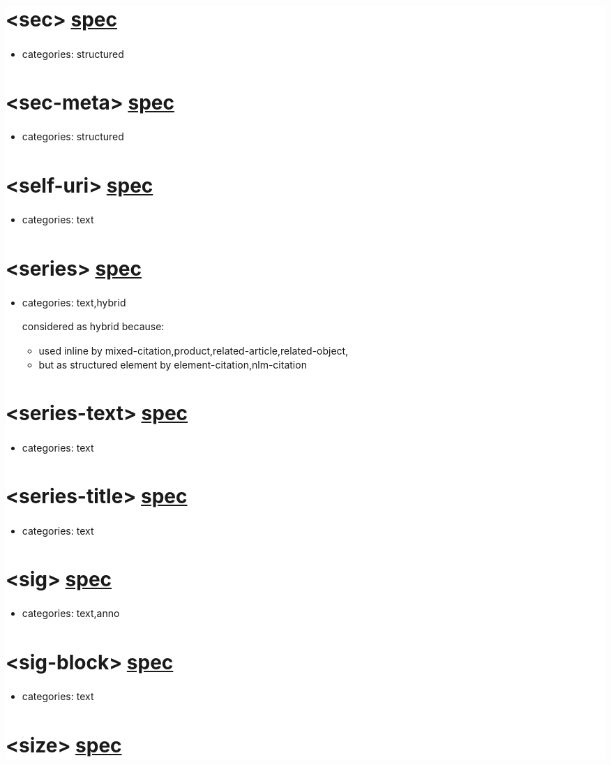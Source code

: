 # &lt;sec&gt; [spec](https://jats.nlm.nih.gov/archiving/tag-library/1.1/element/sec.html)

- categories: structured

# &lt;sec-meta&gt; [spec](https://jats.nlm.nih.gov/archiving/tag-library/1.1/element/sec-meta.html)

- categories: structured

# &lt;self-uri&gt; [spec](https://jats.nlm.nih.gov/archiving/tag-library/1.1/element/self-uri.html)

- categories: text

# &lt;series&gt; [spec](https://jats.nlm.nih.gov/archiving/tag-library/1.1/element/series.html)

- categories: text,hybrid

  considered as hybrid because: 
    - used inline by mixed-citation,product,related-article,related-object,
    - but as structured element by element-citation,nlm-citation

# &lt;series-text&gt; [spec](https://jats.nlm.nih.gov/archiving/tag-library/1.1/element/series-text.html)

- categories: text

# &lt;series-title&gt; [spec](https://jats.nlm.nih.gov/archiving/tag-library/1.1/element/series-title.html)

- categories: text

# &lt;sig&gt; [spec](https://jats.nlm.nih.gov/archiving/tag-library/1.1/element/sig.html)

- categories: text,anno

# &lt;sig-block&gt; [spec](https://jats.nlm.nih.gov/archiving/tag-library/1.1/element/sig-block.html)

- categories: text

# &lt;size&gt; [spec](https://jats.nlm.nih.gov/archiving/tag-library/1.1/element/size.html)
